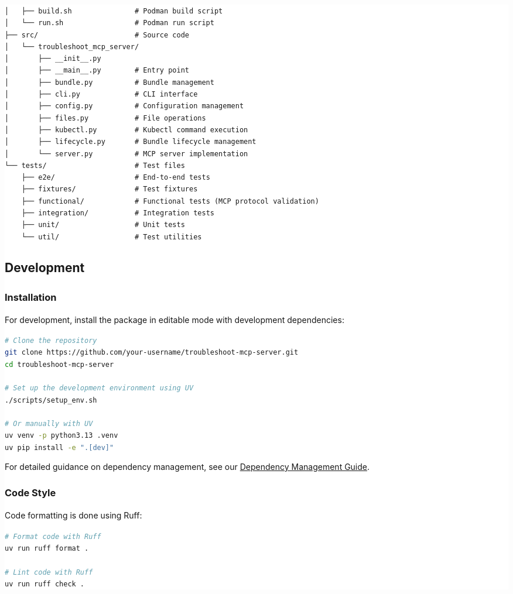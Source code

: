 ```
│   ├── build.sh               # Podman build script
│   └── run.sh                 # Podman run script
├── src/                       # Source code
│   └── troubleshoot_mcp_server/
│       ├── __init__.py
│       ├── __main__.py        # Entry point
│       ├── bundle.py          # Bundle management
│       ├── cli.py             # CLI interface
│       ├── config.py          # Configuration management
│       ├── files.py           # File operations
│       ├── kubectl.py         # Kubectl command execution
│       ├── lifecycle.py       # Bundle lifecycle management
│       └── server.py          # MCP server implementation
└── tests/                     # Test files
    ├── e2e/                   # End-to-end tests
    ├── fixtures/              # Test fixtures
    ├── functional/            # Functional tests (MCP protocol validation)
    ├── integration/           # Integration tests
    ├── unit/                  # Unit tests
    └── util/                  # Test utilities
```

## Development

### Installation

For development, install the package in editable mode with development dependencies:

```bash
# Clone the repository
git clone https://github.com/your-username/troubleshoot-mcp-server.git
cd troubleshoot-mcp-server

# Set up the development environment using UV
./scripts/setup_env.sh

# Or manually with UV
uv venv -p python3.13 .venv
uv pip install -e ".[dev]"
```

For detailed guidance on dependency management, see our [Dependency Management Guide](docs/development/dependency_management.md).

### Code Style

Code formatting is done using Ruff:

```bash
# Format code with Ruff
uv run ruff format .

# Lint code with Ruff
uv run ruff check .
```
